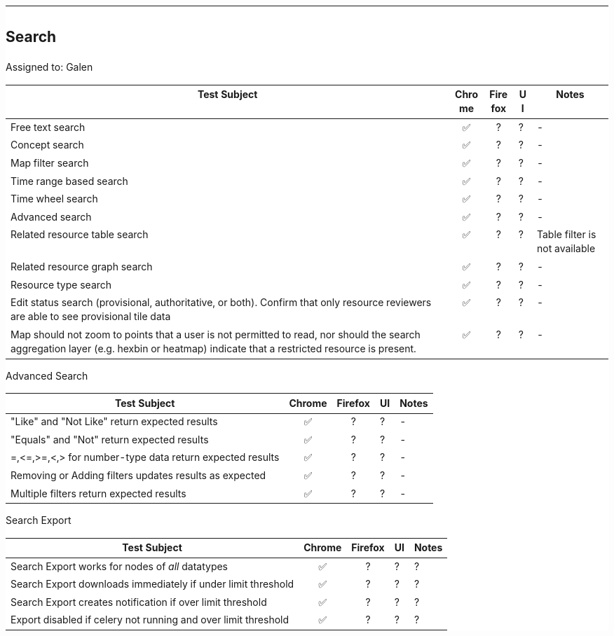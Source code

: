 * * *

## Search

Assigned to: Galen

| Test Subject                                                                                                                                                                         | Chrome | Firefox | UI  | Notes |
| ------------------------------------------------------------------------------------------------------------------------------------------------------------------------------------ | :----: | :-----: | --- | ----- |
| Free text search                                                                                                                                                                     | :white_check_mark: |  ?  |   ?   | -     |
| Concept search                                                                                                                                                                       | :white_check_mark: |  ?  |   ?   | -     |
| Map filter search                                                                                                                                                                    | :white_check_mark: |     ?     |   ?   | -     |
| Time range based search                                                                                                                                                              | :white_check_mark: |     ?     |   ?   | -     |
| Time wheel search                                                                                                                                                                    | :white_check_mark: |     ?     |   ?   | -     |
| Advanced search                                                                                                                                                                      | :white_check_mark: |  ?  |   ?   | -     |
| Related resource table search                                                                                                                                                        | :white_check_mark: |    ?    | ?   |Table filter is not available|
| Related resource graph search                                                                                                                                                        | :white_check_mark: |  ?     |   ?   | -     |
| Resource type search                                                                                                                                                                 | :white_check_mark: |  ?  |  ?   |  -     |
| Edit status search (provisional, authoritative, or both). Confirm that only resource reviewers are able to see provisional tile data                                                 | :white_check_mark: |  ?  | ?   | -     |
| Map should not zoom to points that a user is not permitted to read, nor should the search aggregation layer (e.g. hexbin or heatmap) indicate that a restricted resource is present. | :white_check_mark: |   ?     |  ?   | -     |

Advanced Search

| Test Subject                                                   | Chrome | Firefox  | UI  | Notes |
| -------------------------------------------------------------- | :----: | :-----:  | --- | ----- |
| "Like" and "Not Like" return expected results                  | :white_check_mark: |   ?    |  ?   | -     |
| "Equals" and "Not" return expected results                     | :white_check_mark: |   ?    |  ?   | -     |
| =,<=,>=,<,> for number-type data return expected results       | :white_check_mark: |   ?    |  ?   | -     |
| Removing or Adding filters updates results as expected         | :white_check_mark: |   ?    |  ?   | -     |
| Multiple filters return expected results                       | :white_check_mark: |   ?    |  ?   | -     |


Search Export

| Test Subject                                                   | Chrome | Firefox | UI | Notes |
| -------------------------------------------------------------- | :----: | :-----: | --- | ----- |
| Search Export works for nodes of *all* datatypes               | :white_check_mark: |   ?     |  ? |  ?    |
| Search Export downloads immediately if under limit threshold   | :white_check_mark: |   ?     |  ? |  ?    |
| Search Export creates notification if over limit threshold     | :white_check_mark: |   ?     |  ? |  ?    |
| Export disabled if celery not running and over limit threshold | :white_check_mark: |   ?     |  ? |  ?    |
